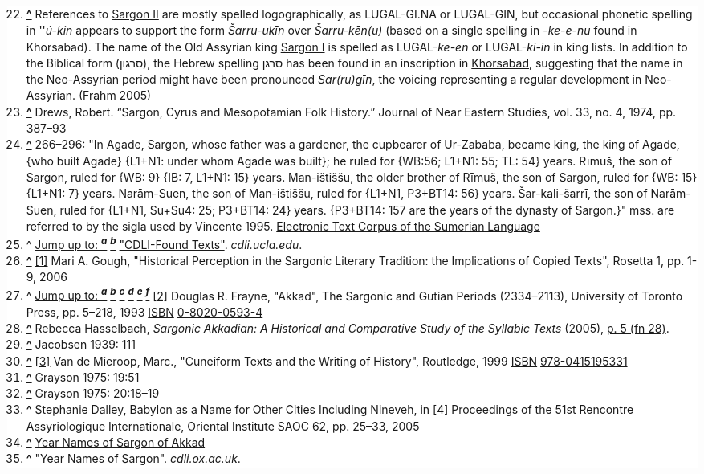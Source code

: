 22.  **[^](https://en.wikipedia.org/wiki/Sargon_of_Akkad#cite_ref-22 "Jump up")** References to [Sargon II](https://en.wikipedia.org/wiki/Sargon_II "Sargon II") are mostly spelled logographically, as LUGAL-GI.NA or LUGAL-GIN, but occasional phonetic spelling in ''_ú-kin_ appears to support the form _Šarru-ukīn_ over _Šarru-kēn(u)_ (based on a single spelling in _\-ke-e-nu_ found in Khorsabad). The name of the Old Assyrian king [Sargon I](https://en.wikipedia.org/wiki/Sargon_I "Sargon I") is spelled as LUGAL-_ke-en_ or LUGAL-_ki-in_ in king lists. In addition to the Biblical form (סרגון), the Hebrew spelling סרגן has been found in an inscription in [Khorsabad](https://en.wikipedia.org/wiki/Khorsabad "Khorsabad"), suggesting that the name in the Neo-Assyrian period might have been pronounced _Sar(ru)gīn_, the voicing representing a regular development in Neo-Assyrian. (Frahm 2005)
23.  **[^](https://en.wikipedia.org/wiki/Sargon_of_Akkad#cite_ref-23 "Jump up")** Drews, Robert. “Sargon, Cyrus and Mesopotamian Folk History.” Journal of Near Eastern Studies, vol. 33, no. 4, 1974, pp. 387–93
24.  **[^](https://en.wikipedia.org/wiki/Sargon_of_Akkad#cite_ref-24 "Jump up")** 266–296: "In Agade, Sargon, whose father was a gardener, the cupbearer of Ur-Zababa, became king, the king of Agade, {who built Agade} {L1+N1: under whom Agade was built}; he ruled for {WB:56; L1+N1: 55; TL: 54} years. Rīmuš, the son of Sargon, ruled for {WB: 9} {IB: 7, L1+N1: 15} years. Man-ištiššu, the older brother of Rīmuš, the son of Sargon, ruled for {WB: 15} {L1+N1: 7} years. Narām-Suen, the son of Man-ištiššu, ruled for {L1+N1, P3+BT14: 56} years. Šar-kali-šarrī, the son of Narām-Suen, ruled for {L1+N1, Su+Su4: 25; P3+BT14: 24} years. {P3+BT14: 157 are the years of the dynasty of Sargon.}" mss. are referred to by the sigla used by Vincente 1995. [Electronic Text Corpus of the Sumerian Language](http://etcsl.orinst.ox.ac.uk/cgi-bin/etcsl.cgi?text=t.2.1.1&display=Crit&charenc=gcirc&lineid=t211.p16#t211.p16)
25.  ^ [Jump up to: <sup><i><b>a</b></i></sup>](https://en.wikipedia.org/wiki/Sargon_of_Akkad#cite_ref-CDLI-Found_Texts_25-0) [<sup><i><b>b</b></i></sup>](https://en.wikipedia.org/wiki/Sargon_of_Akkad#cite_ref-CDLI-Found_Texts_25-1) ["CDLI-Found Texts"](https://cdli.ucla.edu/search/search_results.php?SearchMode=Text&requestFrom=Search&DatesReferenced=sargon.). _cdli.ucla.edu_.
26.  **[^](https://en.wikipedia.org/wiki/Sargon_of_Akkad#cite_ref-26 "Jump up")** [\[1\]](http://www.rosetta.bham.ac.uk/Issue_01/Gough.htm) Mari A. Gough, "Historical Perception in the Sargonic Literary Tradition: the Implications of Copied Texts", Rosetta 1, pp. 1-9, 2006
27.  ^ [Jump up to: <sup><i><b>a</b></i></sup>](https://en.wikipedia.org/wiki/Sargon_of_Akkad#cite_ref-Frayne10_27-0) [<sup><i><b>b</b></i></sup>](https://en.wikipedia.org/wiki/Sargon_of_Akkad#cite_ref-Frayne10_27-1) [<sup><i><b>c</b></i></sup>](https://en.wikipedia.org/wiki/Sargon_of_Akkad#cite_ref-Frayne10_27-2) [<sup><i><b>d</b></i></sup>](https://en.wikipedia.org/wiki/Sargon_of_Akkad#cite_ref-Frayne10_27-3) [<sup><i><b>e</b></i></sup>](https://en.wikipedia.org/wiki/Sargon_of_Akkad#cite_ref-Frayne10_27-4) [<sup><i><b>f</b></i></sup>](https://en.wikipedia.org/wiki/Sargon_of_Akkad#cite_ref-Frayne10_27-5) [\[2\]](https://archive.org/details/sargonic-and-gutian-periods-2334-2113-bc) Douglas R. Frayne, "Akkad", The Sargonic and Gutian Periods (2334–2113), University of Toronto Press, pp. 5–218, 1993 [ISBN](https://en.wikipedia.org/wiki/ISBN_(identifier) "ISBN (identifier)") [0-8020-0593-4](https://en.wikipedia.org/wiki/Special:BookSources/0-8020-0593-4 "Special:BookSources/0-8020-0593-4")
28.  **[^](https://en.wikipedia.org/wiki/Sargon_of_Akkad#cite_ref-28 "Jump up")** Rebecca Hasselbach, _Sargonic Akkadian: A Historical and Comparative Study of the Syllabic Texts_ (2005), [p. 5 (fn 28)](https://books.google.com/books?id=eiHXt0yIWiIC&pg=PA5).
29.  **[^](https://en.wikipedia.org/wiki/Sargon_of_Akkad#cite_ref-29 "Jump up")** Jacobsen 1939: 111
30.  **[^](https://en.wikipedia.org/wiki/Sargon_of_Akkad#cite_ref-30 "Jump up")** [\[3\]](https://ia601404.us.archive.org/22/items/CuneiformTextsAndTheWritingOfHistory/CuneiformTextsAndTheWritingOfHistory.pdf) Van de Mieroop, Marc., "Cuneiform Texts and the Writing of History", Routledge, 1999 [ISBN](https://en.wikipedia.org/wiki/ISBN_(identifier) "ISBN (identifier)") [978-0415195331](https://en.wikipedia.org/wiki/Special:BookSources/978-0415195331 "Special:BookSources/978-0415195331")
31.  **[^](https://en.wikipedia.org/wiki/Sargon_of_Akkad#cite_ref-31 "Jump up")** Grayson 1975: 19:51
32.  **[^](https://en.wikipedia.org/wiki/Sargon_of_Akkad#cite_ref-32 "Jump up")** Grayson 1975: 20:18–19
33.  **[^](https://en.wikipedia.org/wiki/Sargon_of_Akkad#cite_ref-33 "Jump up")** [Stephanie Dalley](https://en.wikipedia.org/wiki/Stephanie_Dalley "Stephanie Dalley"), Babylon as a Name for Other Cities Including Nineveh, in [\[4\]](http://oi.uchicago.edu/pdf/saoc62.pdf) Proceedings of the 51st Rencontre Assyriologique Internationale, Oriental Institute SAOC 62, pp. 25–33, 2005
34.  **[^](https://en.wikipedia.org/wiki/Sargon_of_Akkad#cite_ref-34 "Jump up")** [Year Names of Sargon of Akkad](https://cdli.ucla.edu/tools/yearnames/HTML/T2K1.htm)
35.  **[^](https://en.wikipedia.org/wiki/Sargon_of_Akkad#cite_ref-35 "Jump up")** ["Year Names of Sargon"](http://cdli.ox.ac.uk/wiki/doku.php?id=sargon_year-names). _cdli.ox.ac.uk_.